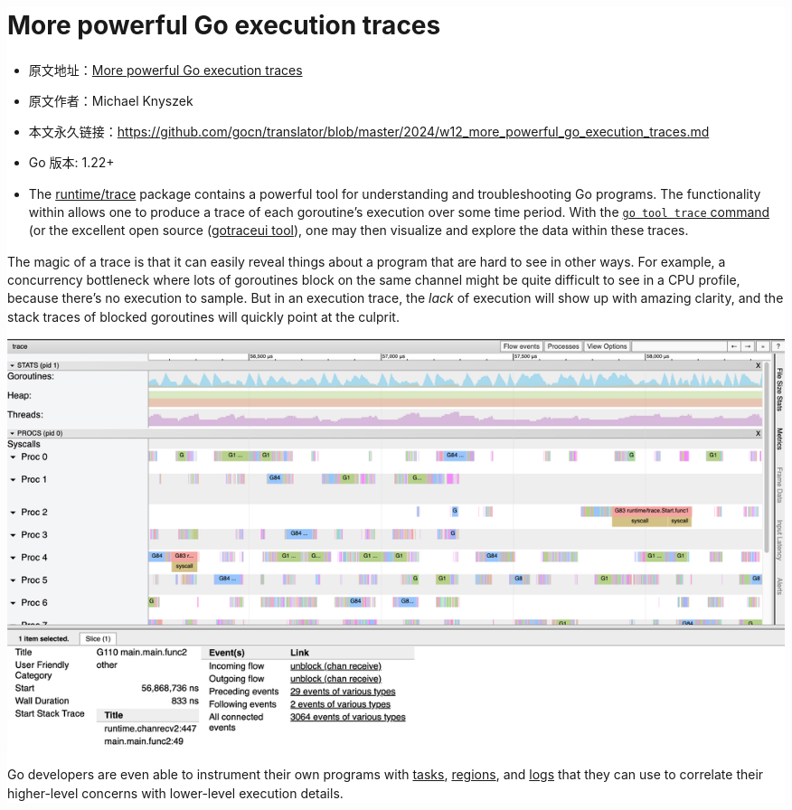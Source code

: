 # More powerful Go execution traces

- 原文地址：[More powerful Go execution traces](https://go.dev/blog/execution-traces-2024)
- 原文作者：Michael Knyszek
- 本文永久链接：<https://github.com/gocn/translator/blob/master/2024/w12_more_powerful_go_execution_traces.md>
- Go 版本: 1.22+

- The [runtime/trace](https://go.dev/pkg/runtime/trace) package contains a powerful tool for understanding and
  troubleshooting Go programs. The functionality within allows one to produce a trace of each goroutine’s execution over
  some time period. With the [`go tool trace` command](https://go.dev/pkg/cmd/trace) (or the excellent open
  source ([gotraceui tool](https://gotraceui.dev/)), one may then visualize and explore the data within these traces.

The magic of a trace is that it can easily reveal things about a program that are hard to see in other ways. For
example, a concurrency bottleneck where lots of goroutines block on the same channel might be quite difficult to see in
a CPU profile, because there’s no execution to sample. But in an execution trace, the _lack_ of execution will show up
with amazing clarity, and the stack traces of blocked goroutines will quickly point at the culprit.

![](../static/images/2024/w12_more_powerful_go_execution_traces/gotooltrace.png)

Go developers are even able to instrument their own programs
with [tasks](https://go.dev/pkg/runtime/trace#Task), [regions](https://go.dev/pkg/runtime/trace#WithRegion),
and [logs](https://go.dev/pkg/runtime/trace#Log) that they can use to correlate their higher-level concerns with
lower-level execution details.
